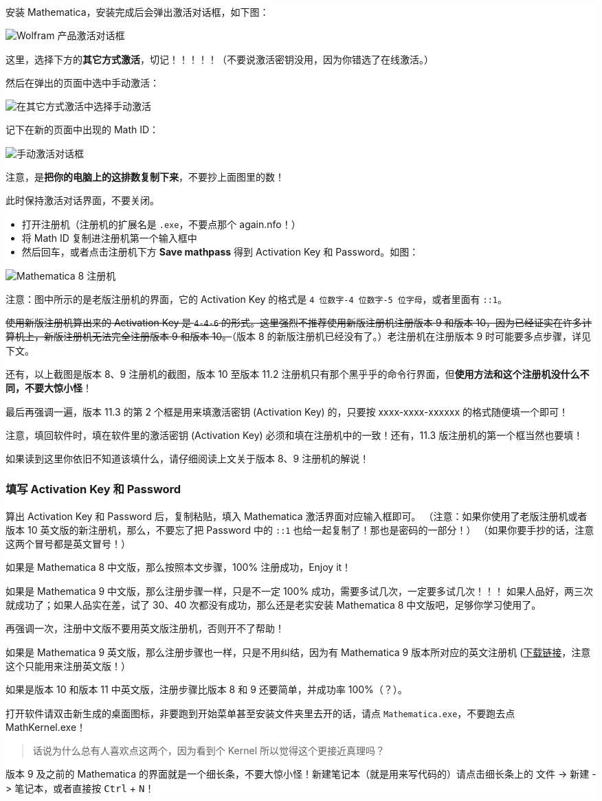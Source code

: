 安装 Mathematica，安装完成后会弹出激活对话框，如下图：

![Wolfram 产品激活对话框](http://ww4.sinaimg.cn/large/a15b4afegw1f7gukpbbqcj20i80dltaf)

这里，选择下方的**其它方式激活**，切记！！！！！（不要说激活密钥没用，因为你错选了在线激活。）

然后在弹出的页面中选中手动激活：

![在其它方式激活中选择手动激活](http://ww4.sinaimg.cn/large/a15b4afegw1f7guljc5s9j20i80dlgne)

记下在新的页面中出现的 Math ID：

![手动激活对话框](http://ww4.sinaimg.cn/large/a15b4afegw1f7gulhnsflj20i80dl0uk)

注意，是**把你的电脑上的这排数复制下来**，不要抄上面图里的数！

此时保持激活对话界面，不要关闭。

* 打开注册机（注册机的扩展名是 `.exe`，不要点那个 again.nfo！）
* 将 Math ID 复制进注册机第一个输入框中
* 然后回车，或者点击注册机下方 **Save mathpass** 得到 Activation Key 和 Password。如图：

![Mathematica 8 注册机](http://ww4.sinaimg.cn/large/a15b4afegw1f7gulg7i3hj208h0b2gmm)

注意：图中所示的是老版注册机的界面，它的 Activation Key 的格式是 `4 位数字-4 位数字-5 位字母`，或者里面有 `::1`。

<del>使用新版注册机算出来的 Activation Key 是 `4-4-6` 的形式。这里强烈不推荐使用新版注册机注册版本 9 和版本 10，因为已经证实在许多计算机上，新版注册机无法完全注册版本 9 和版本 10。</del>（版本 8 的新版注册机已经没有了。）老注册机在注册版本 9 时可能要多点步骤，详见下文。

还有，以上截图是版本 8、9 注册机的截图，版本 10 至版本 11.2 注册机只有那个黑乎乎的命令行界面，但**使用方法和这个注册机没什么不同，不要大惊小怪**！

最后再强调一遍，版本 11.3 的第 2 个框是用来填激活密钥 (Activation Key) 的，只要按 xxxx-xxxx-xxxxxx 的格式随便填一个即可！

注意，填回软件时，填在软件里的激活密钥 (Activation Key) 必须和填在注册机中的一致！还有，11.3 版注册机的第一个框当然也要填！

如果读到这里你依旧不知道该填什么，请仔细阅读上文关于版本 8、9 注册机的解说！

### 填写 Activation Key 和 Password

算出 Activation Key 和 Password 后，复制粘贴，填入 Mathematica 激活界面对应输入框即可。
（注意：如果你使用了老版注册机或者版本 10 英文版的新注册机，那么，不要忘了把 Password 中的 `::1` 也给一起复制了！那也是密码的一部分！）
（如果你要手抄的话，注意这两个冒号都是英文冒号！）

如果是 Mathematica 8 中文版，那么按照本文步骤，100% 注册成功，Enjoy it！

如果是 Mathematica 9 中文版，那么注册步骤一样，只是不一定 100% 成功，需要多试几次，一定要多试几次！！！
如果人品好，两三次就成功了；如果人品实在差，试了 30、40 次都没有成功，那么还是老实安装 Mathematica 8 中文版吧，足够你学习使用了。

再强调一次，注册中文版不要用英文版注册机，否则开不了帮助！

如果是 Mathematica 9 英文版，那么注册步骤也一样，只是不用纠结，因为有 Mathematica 9 版本所对应的英文注册机 ([下载链接](http://pan.baidu.com/share/link?shareid=549603888&uk=1661347987)，注意这个只能用来注册英文版！）

如果是版本 10 和版本 11 中英文版，注册步骤比版本 8 和 9 还要简单，并成功率 100%（？）。

打开软件请双击新生成的桌面图标，非要跑到开始菜单甚至安装文件夹里去开的话，请点 `Mathematica.exe`，不要跑去点 MathKernel.exe！

> 话说为什么总有人喜欢点这两个，因为看到个 Kernel 所以觉得这个更接近真理吗？

版本 9 及之前的 Mathematica 的界面就是一个细长条，不要大惊小怪！新建笔记本（就是用来写代码的）请点击细长条上的 文件 -> 新建 -> 笔记本，或者直接按 <kbd>Ctrl</kbd> + <kbd>N</kbd>！
